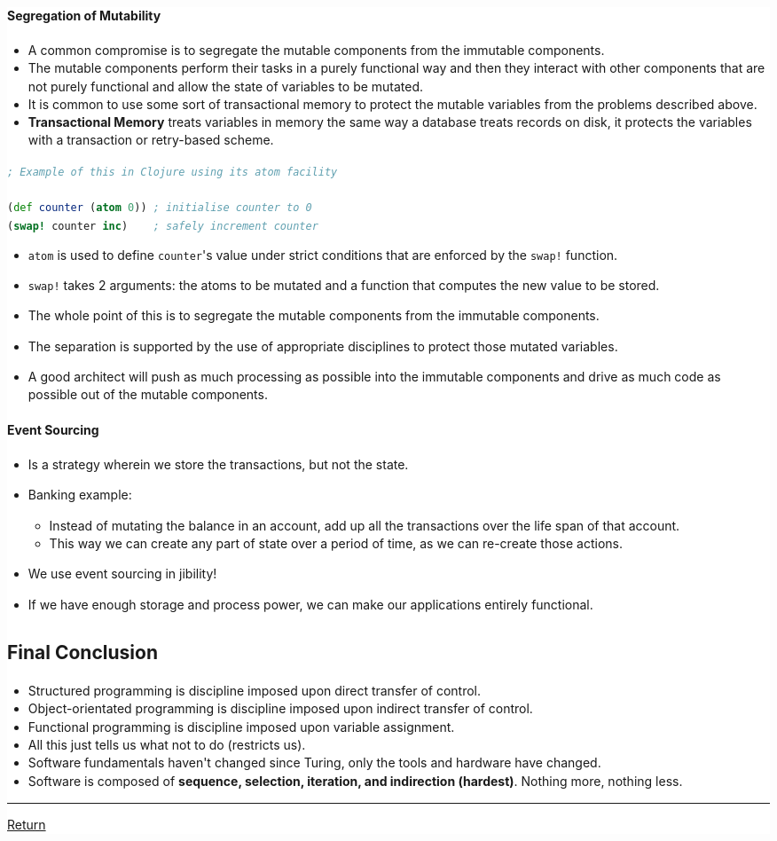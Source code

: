#### Segregation of Mutability

- A common compromise is to segregate the mutable components from the immutable components.
- The mutable components perform their tasks in a purely functional way and then they interact with other components that are not purely functional and allow the state of variables to be mutated.
- It is common to use some sort of transactional memory to protect the mutable variables from the problems described above.
- **Transactional Memory** treats variables in memory the same way a database treats records on disk, it protects the variables with a transaction or retry-based scheme.

```Clojure
; Example of this in Clojure using its atom facility

(def counter (atom 0)) ; initialise counter to 0
(swap! counter inc)    ; safely increment counter
```

- `atom` is used to define `counter`'s value under strict conditions that are enforced by the `swap!` function.
- `swap!` takes 2 arguments: the atoms to be mutated and a function that computes the new value to be stored.

- The whole point of this is to segregate the mutable components from the immutable components.
- The separation is supported by the use of appropriate disciplines to protect those mutated variables.
- A good architect will push as much processing as possible into the immutable components and drive as much code as possible out of the mutable components.

#### Event Sourcing

- Is a strategy wherein we store the transactions, but not the state.
- Banking example:
  - Instead of mutating the balance in an account, add up all the transactions over the life span of that account.
  - This way we can create any part of state over a period of time, as we can re-create those actions.
- We use event sourcing in jibility!

- If we have enough storage and process power, we can make our applications entirely functional.

## Final Conclusion

- Structured programming is discipline imposed upon direct transfer of control.
- Object-orientated programming is discipline imposed upon indirect transfer of control.
- Functional programming is discipline imposed upon variable assignment.
- All this just tells us what not to do (restricts us).
- Software fundamentals haven't changed since Turing, only the tools and hardware have changed.
- Software is composed of **sequence, selection, iteration, and indirection (hardest)**. Nothing more, nothing less.

---

[Return](../)
